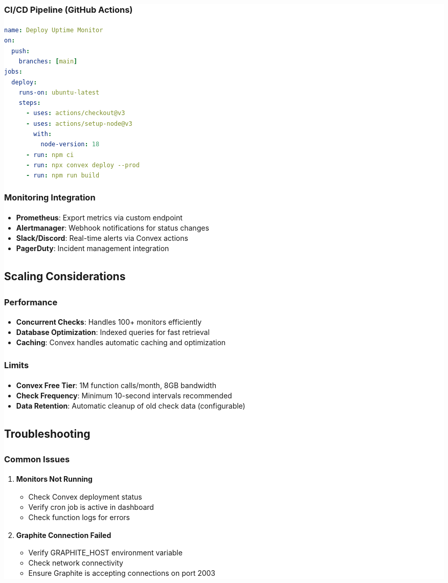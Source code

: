 ### CI/CD Pipeline (GitHub Actions)

```yaml
name: Deploy Uptime Monitor
on:
  push:
    branches: [main]
jobs:
  deploy:
    runs-on: ubuntu-latest
    steps:
      - uses: actions/checkout@v3
      - uses: actions/setup-node@v3
        with:
          node-version: 18
      - run: npm ci
      - run: npx convex deploy --prod
      - run: npm run build
```

### Monitoring Integration

- **Prometheus**: Export metrics via custom endpoint
- **Alertmanager**: Webhook notifications for status changes
- **Slack/Discord**: Real-time alerts via Convex actions
- **PagerDuty**: Incident management integration

## Scaling Considerations

### Performance
- **Concurrent Checks**: Handles 100+ monitors efficiently
- **Database Optimization**: Indexed queries for fast retrieval
- **Caching**: Convex handles automatic caching and optimization

### Limits
- **Convex Free Tier**: 1M function calls/month, 8GB bandwidth
- **Check Frequency**: Minimum 10-second intervals recommended
- **Data Retention**: Automatic cleanup of old check data (configurable)

## Troubleshooting

### Common Issues

1. **Monitors Not Running**
   - Check Convex deployment status
   - Verify cron job is active in dashboard
   - Check function logs for errors

2. **Graphite Connection Failed**
   - Verify GRAPHITE_HOST environment variable
   - Check network connectivity
   - Ensure Graphite is accepting connections on port 2003

